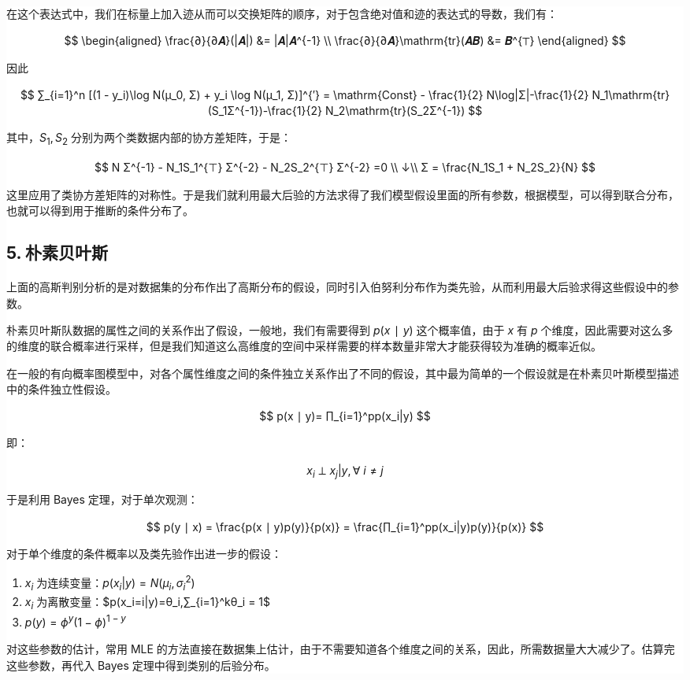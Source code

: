 在这个表达式中，我们在标量上加入迹从而可以交换矩阵的顺序，对于包含绝对值和迹的表达式的导数，我们有：

$$
\begin{aligned}
\frac{∂}{∂𝑨}(|𝑨|) &= |𝑨|𝑨^{-1} \\
\frac{∂}{∂𝑨}\mathrm{tr}(𝑨𝑩) &= 𝑩^{⊤}
\end{aligned}
$$

因此

$$
∑_{i=1}^n [(1 - y_i)\log N(μ_0, Σ) + y_i \log N(μ_1, Σ)]^{′} = \mathrm{Const} - \frac{1}{2} N\log|Σ|-\frac{1}{2} N_1\mathrm{tr}(S_1Σ^{-1})-\frac{1}{2} N_2\mathrm{tr}(S_2Σ^{-1})
$$

其中，$S_1,S_2$ 分别为两个类数据内部的协方差矩阵，于是：

$$
N Σ^{-1} - N_1S_1^{⊤} Σ^{-2} - N_2S_2^{⊤} Σ^{-2} =0 \\
↓\\
Σ = \frac{N_1S_1 + N_2S_2}{N}
$$

这里应用了类协方差矩阵的对称性。于是我们就利用最大后验的方法求得了我们模型假设里面的所有参数，根据模型，可以得到联合分布，也就可以得到用于推断的条件分布了。

## 5. 朴素贝叶斯

上面的高斯判别分析的是对数据集的分布作出了高斯分布的假设，同时引入伯努利分布作为类先验，从而利用最大后验求得这些假设中的参数。

朴素贝叶斯队数据的属性之间的关系作出了假设，一般地，我们有需要得到 $p(x ∣ y)$ 这个概率值，由于 $x$ 有 $p$ 个维度，因此需要对这么多的维度的联合概率进行采样，但是我们知道这么高维度的空间中采样需要的样本数量非常大才能获得较为准确的概率近似。

在一般的有向概率图模型中，对各个属性维度之间的条件独立关系作出了不同的假设，其中最为简单的一个假设就是在朴素贝叶斯模型描述中的条件独立性假设。

$$
p(x ∣ y)= ∏_{i=1}^pp(x_i|y)
$$

即：

$$
x_i ⟂ x_{j}|y,∀\ i≠j
$$

于是利用 Bayes 定理，对于单次观测：

$$
p(y ∣ x) = \frac{p(x ∣ y)p(y)}{p(x)} = \frac{∏_{i=1}^pp(x_i|y)p(y)}{p(x)}
$$

对于单个维度的条件概率以及类先验作出进一步的假设：

1. $x_i$ 为连续变量：$p(x_i|y)=N(μ_i, σ_i^2)$
2. $x_i$ 为离散变量：$p(x_i=i|y)=θ_i,∑_{i=1}^kθ_i = 1$
3. $p(y)=ϕ^y(1-ϕ)^{1 - y}$

对这些参数的估计，常用 MLE 的方法直接在数据集上估计，由于不需要知道各个维度之间的关系，因此，所需数据量大大减少了。估算完这些参数，再代入 Bayes 定理中得到类别的后验分布。
